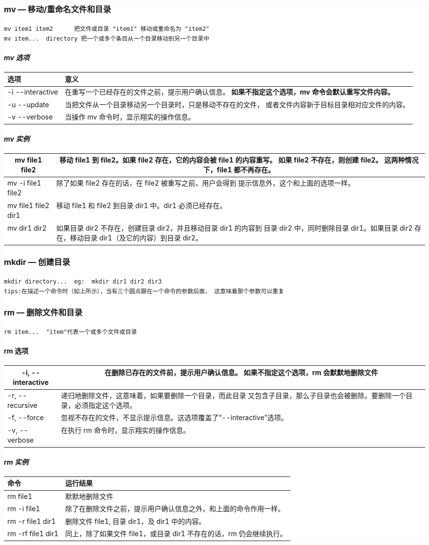 ### mv — 移动/重命名文件和目录

```shell
mv item1 item2		把文件或目录 "item1" 移动或重命名为 "item2"
mv item...	directory 把一个或多个条目从一个目录移动到另一个目录中
```

#### *mv 选项*

| 选项             | 意义                                                         |
| :--------------- | :----------------------------------------------------------- |
| -i --interactive | 在重写一个已经存在的文件之前，提示用户确认信息。 **如果不指定这个选项，mv 命令会默认重写文件内容。** |
| -u --update      | 当把文件从一个目录移动另一个目录时，只是移动不存在的文件， 或者文件内容新于目标目录相对应文件的内容。 |
| -v --verbose     | 当操作 mv 命令时，显示翔实的操作信息。                       |

#### *mv 实例*

| mv file1 file2      | 移动 file1 到 file2。**如果 file2 存在，它的内容会被 file1 的内容重写。** 如果 file2 不存在，则创建 file2。 **这两种情况下，file1 都不再存在。** |
| ------------------- | ------------------------------------------------------------ |
| mv -i file1 file2   | 除了如果 file2 存在的话，在 file2 被重写之前，用户会得到 提示信息外，这个和上面的选项一样。 |
| mv file1 file2 dir1 | 移动 file1 和 file2 到目录 dir1 中。dir1 必须已经存在。      |
| mv dir1 dir2        | 如果目录 dir2 不存在，创建目录 dir2，并且移动目录 dir1 的内容到 目录 dir2 中，同时删除目录 dir1。如果目录 dir2 存在，移动目录 dir1（及它的内容）到目录 dir2。 |

### mkdir — 创建目录

```shell
mkdir directory...	eg:  mkdir dir1 dir2 dir3
tips:在描述一个命令时（如上所示），当有三个圆点跟在一个命令的参数后面， 这意味着那个参数可以重复 
```



### rm — 删除文件和目录

```shell
rm item...	"item"代表一个或多个文件或目录
```

#### rm 选项

| -i, --interactive | 在删除已存在的文件前，提示用户确认信息。 **如果不指定这个选项，rm 会默默地删除文件** |
| ----------------- | ------------------------------------------------------------ |
| -r, --recursive   | 递归地删除文件，这意味着，如果要删除一个目录，而此目录 又包含子目录，那么子目录也会被删除。要删除一个目录，必须指定这个选项。 |
| -f, --force       | 忽视不存在的文件，不显示提示信息。这选项覆盖了“--interactive”选项。 |
| -v, --verbose     | 在执行 rm 命令时，显示翔实的操作信息。                       |

#### *rm 实例*

| 命令              | 运行结果                                                     |
| :---------------- | :----------------------------------------------------------- |
| rm file1          | 默默地删除文件                                               |
| rm -i file1       | 除了在删除文件之前，提示用户确认信息之外，和上面的命令作用一样。 |
| rm -r file1 dir1  | 删除文件 file1, 目录 dir1，及 dir1 中的内容。                |
| rm -rf file1 dir1 | 同上，除了如果文件 file1，或目录 dir1 不存在的话，rm 仍会继续执行。 |
